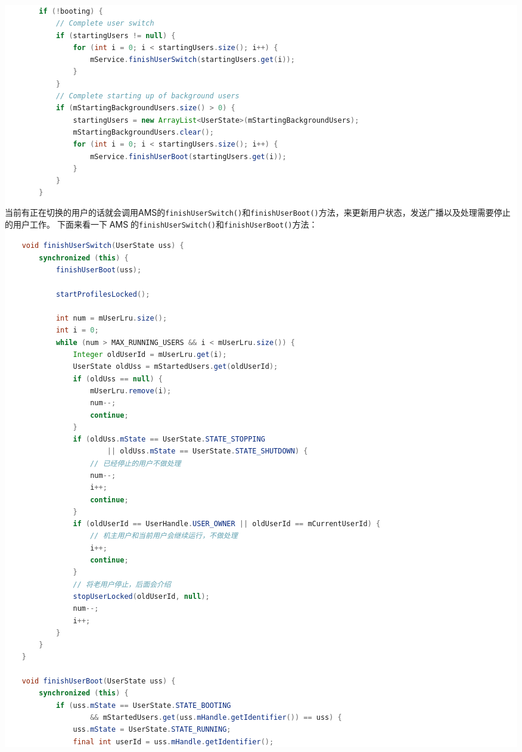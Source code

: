 ```java
        if (!booting) {
            // Complete user switch
            if (startingUsers != null) {
                for (int i = 0; i < startingUsers.size(); i++) {
                    mService.finishUserSwitch(startingUsers.get(i));
                }
            }
            // Complete starting up of background users
            if (mStartingBackgroundUsers.size() > 0) {
                startingUsers = new ArrayList<UserState>(mStartingBackgroundUsers);
                mStartingBackgroundUsers.clear();
                for (int i = 0; i < startingUsers.size(); i++) {
                    mService.finishUserBoot(startingUsers.get(i));
                }
            }
        }
```

当前有正在切换的用户的话就会调用AMS的`finishUserSwitch()`和`finishUserBoot()`方法，来更新用户状态，发送广播以及处理需要停止的用户工作。
下面来看一下 AMS 的`finishUserSwitch()`和`finishUserBoot()`方法：

```java
    void finishUserSwitch(UserState uss) {
        synchronized (this) {
            finishUserBoot(uss);

            startProfilesLocked();

            int num = mUserLru.size();
            int i = 0;
            while (num > MAX_RUNNING_USERS && i < mUserLru.size()) {
                Integer oldUserId = mUserLru.get(i);
                UserState oldUss = mStartedUsers.get(oldUserId);
                if (oldUss == null) {
                    mUserLru.remove(i);
                    num--;
                    continue;
                }
                if (oldUss.mState == UserState.STATE_STOPPING
                        || oldUss.mState == UserState.STATE_SHUTDOWN) {
                    // 已经停止的用户不做处理
                    num--;
                    i++;
                    continue;
                }
                if (oldUserId == UserHandle.USER_OWNER || oldUserId == mCurrentUserId) {
                    // 机主用户和当前用户会继续运行，不做处理
                    i++;
                    continue;
                }
                // 将老用户停止，后面会介绍
                stopUserLocked(oldUserId, null);
                num--;
                i++;
            }
        }
    }

    void finishUserBoot(UserState uss) {
        synchronized (this) {
            if (uss.mState == UserState.STATE_BOOTING
                    && mStartedUsers.get(uss.mHandle.getIdentifier()) == uss) {
                uss.mState = UserState.STATE_RUNNING;
                final int userId = uss.mHandle.getIdentifier();
```